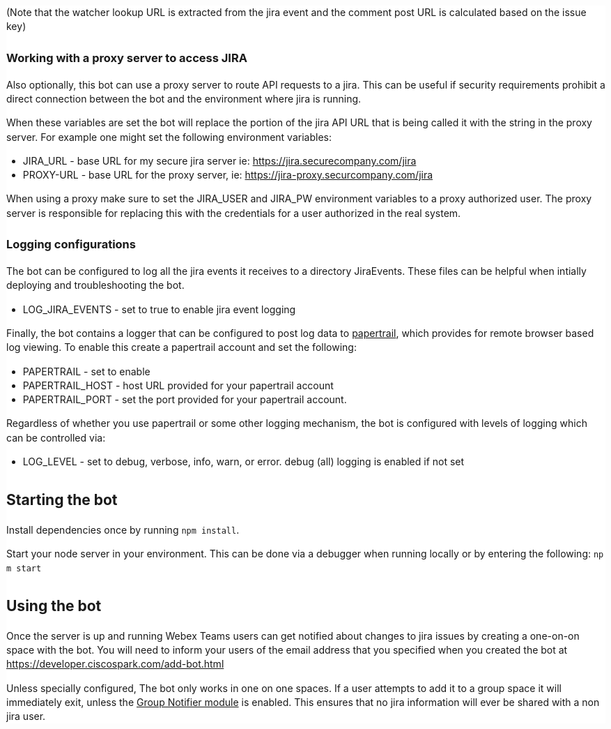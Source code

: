 (Note that the watcher lookup URL is extracted from the jira event and the comment post URL is calculated based on the issue key)

### Working with a proxy server to access JIRA

Also optionally, this bot can use a proxy server to route API requests to a jira.  This can be useful if security requirements prohibit a direct connection between the bot and the environment where jira is running.  

When these variables are set the bot will replace the portion of the jira API URL that is being called it with the string in the proxy server.  For example one might set the following environment variables:

* JIRA_URL - base URL for my secure jira server ie: https://jira.securecompany.com/jira
* PROXY-URL - base URL for the proxy server, ie: https://jira-proxy.securcompany.com/jira

When using a proxy make sure to set the JIRA_USER and JIRA_PW environment variables to a proxy authorized user.  The proxy server is responsible for replacing this with the credentials for a user authorized in the real system.

### Logging configurations

The bot can be configured to log all the jira events it receives to a directory JiraEvents.   These files can be helpful when intially deploying and troubleshooting the bot.

* LOG_JIRA_EVENTS - set to true to enable jira event logging
  
Finally, the bot contains a logger that can be configured to post log data to [papertrail](https://www.solarwinds.com/papertrail), which provides for remote browser based log viewing.   To enable this create a papertrail account and set the following:

* PAPERTRAIL - set to enable 
* PAPERTRAIL_HOST - host URL provided for your papertrail account
* PAPERTRAIL_PORT - set the port provided for your papertrail account.

Regardless of whether you use papertrail or some other logging mechanism, the bot is configured with levels of logging which can be controlled via:

* LOG_LEVEL - set to debug, verbose, info, warn, or error.  debug (all) logging is enabled if not set

## Starting the bot

Install dependencies once by running `npm install`.

Start your node server in your environment.  This can be done via a debugger when running locally or by entering the following:
    ```npm start```

## Using the bot

Once the server is up and running Webex Teams users can get notified about changes to jira issues by creating a one-on-on space with the bot.  You will need to inform your users of the email address that you specified when you created the bot at https://developer.ciscospark.com/add-bot.html

Unless specially configured, The bot only works in one on one spaces.  If a user attempts to add it to a group space it will immediately exit, unless the [Group Notifier module](./group-notifier/README.md) is enabled.  This ensures that no jira information will ever be shared with a non jira user.  
